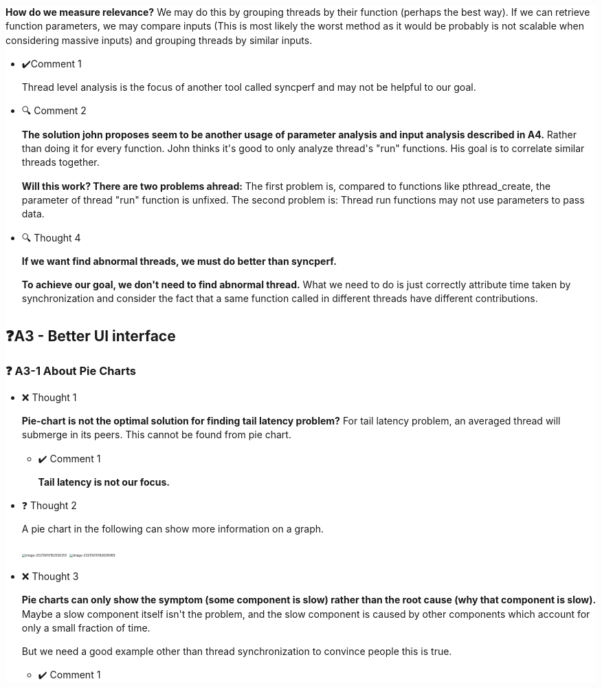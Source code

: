   **How do we measure relevance?** We may do this by grouping threads by their function (perhaps the  best way). If we can retrieve function parameters, we may compare inputs (This  is most likely the worst method as it would be probably is not scalable  when considering massive inputs) and grouping threads by similar inputs.

  - :heavy_check_mark: ​Comment 1

    Thread level analysis is the focus of another tool called syncperf and may not be helpful to our goal. 

  - :mag: ​Comment 2

    **The solution john proposes seem to be another usage of parameter analysis and input analysis described in A4.** Rather than doing it for every function. John thinks it's good to only analyze thread's "run" functions. His goal is to correlate similar threads together. 

    **Will this work? There are two problems ahread:** The first problem is, compared to functions like pthread_create, the parameter of thread "run" function is unfixed.  The second problem is: Thread run functions may not use parameters to pass data.

- :mag: Thought 4

  **If we want find abnormal threads, we must do better than syncperf.** 
  
  **To achieve our goal, we don't need to find abnormal thread.** What we need to do is just correctly attribute time taken by synchronization and consider the fact that a same function called in different threads have different contributions.

## :question:A3 - Better UI interface

### :question: A3-1 About Pie Charts
- :x: Thought 1

  **Pie-chart is not the optimal solution for finding tail latency problem?** For tail latency problem, an averaged thread will submerge in its peers. This cannot be found from pie chart.

  - :heavy_check_mark: Comment 1

    **Tail latency is not our focus.**

- :question: Thought 2

  A pie chart in the following can show more information on a graph. 

  <img src="imgs/ReadMe/image-20210610182556355.png" alt="image-20210610182556355" style="zoom:33%;" />

  <img src="imgs/ReadMe/image-20210610182608989.png" alt="image-20210610182608989" style="zoom:33%;" />

- :x: Thought 3

  **Pie charts can only show the symptom (some component is slow) rather than the root cause (why that component is slow).** Maybe a slow component itself isn't the problem, and the slow component is caused by other components which account for only a small fraction of time.

  But we need a good example other than thread synchronization to convince people this is true.

  - :heavy_check_mark: Comment 1
